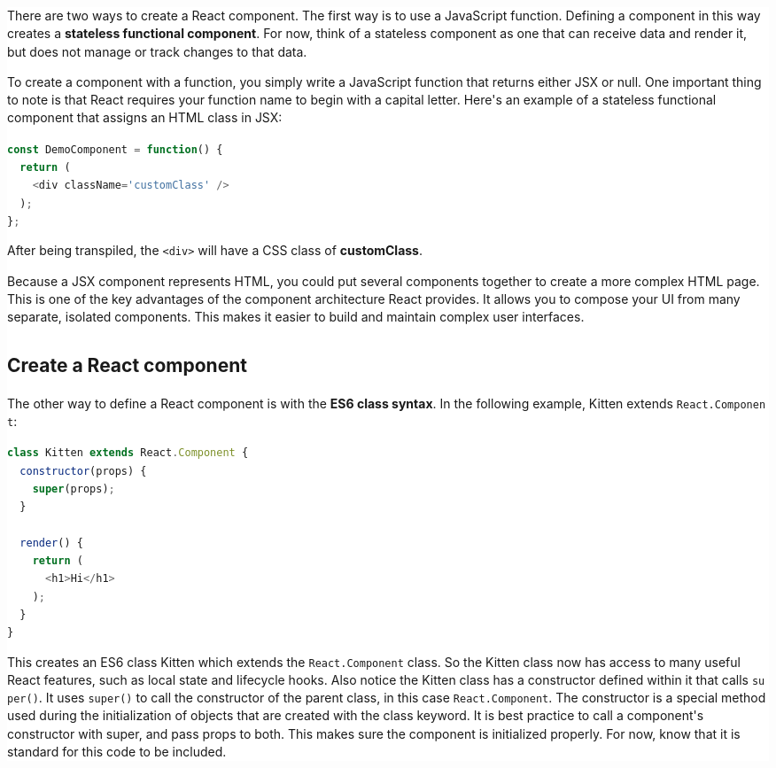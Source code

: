 There are two ways to create a React component. 
The first way is to use a JavaScript function. 
Defining a component in this way creates a **stateless functional component**. 
For now, think of a stateless component as one that can receive data and render it, but does not manage or track changes to that data. 

To create a component with a function, you simply write a JavaScript function that returns either JSX or null. 
One important thing to note is that React requires your function name to begin with a capital letter. 
Here's an example of a stateless functional component that assigns an HTML class in JSX:

```Javascript
const DemoComponent = function() {
  return (
    <div className='customClass' />
  );
};
```
After being transpiled, the `<div>` will have a CSS class of **customClass**.

Because a JSX component represents HTML, you could put several components together to create a more complex HTML page. 
This is one of the key advantages of the component architecture React provides. 
It allows you to compose your UI from many separate, isolated components. 
This makes it easier to build and maintain complex user interfaces.

## Create a React component

The other way to define a React component is with the **ES6 class syntax**. 
In the following example, Kitten extends `React.Component`:
```Javascript
class Kitten extends React.Component {
  constructor(props) {
    super(props);
  }

  render() {
    return (
      <h1>Hi</h1>
    );
  }
}
```
This creates an ES6 class Kitten which extends the `React.Component` class. 
So the Kitten class now has access to many useful React features, such as local state and lifecycle hooks. 
Also notice the Kitten class has a constructor defined within it that calls `super()`. 
It uses `super()` to call the constructor of the parent class, in this case `React.Component`. 
The constructor is a special method used during the initialization of objects that are created with the class keyword. 
It is best practice to call a component's constructor with super, and pass props to both. 
This makes sure the component is initialized properly. 
For now, know that it is standard for this code to be included.

